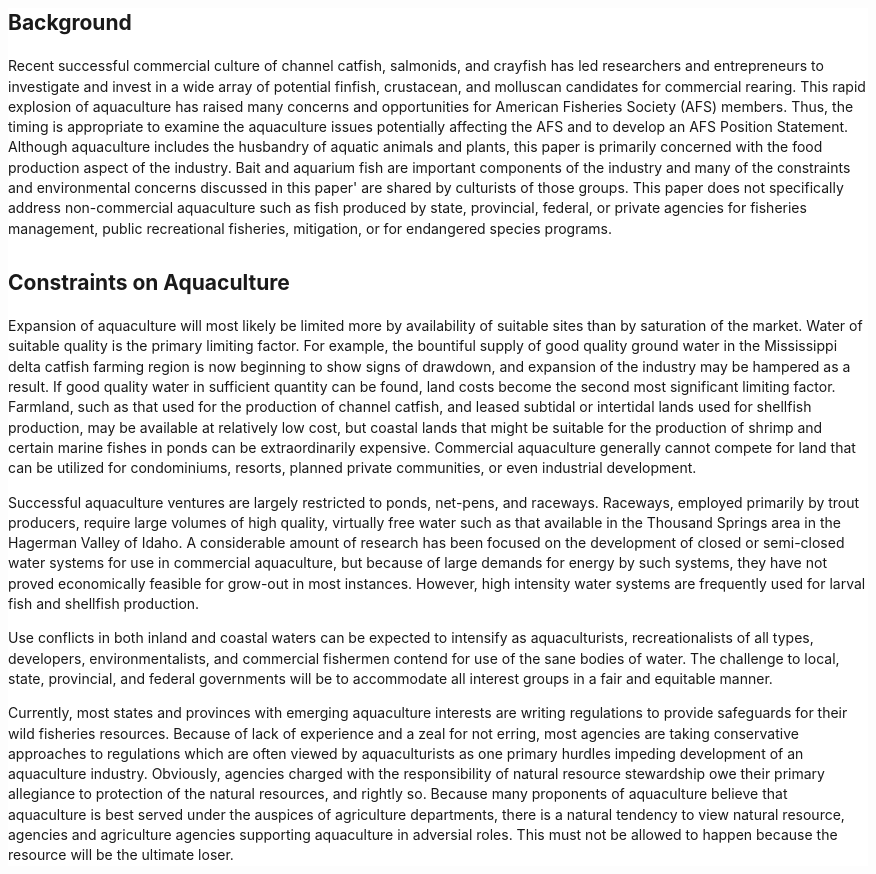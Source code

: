 ## Background

Recent successful commercial culture of channel catfish, salmonids, and crayfish has led researchers and entrepreneurs to investigate and invest in a wide array of potential finfish, crustacean, and molluscan candidates for commercial rearing. This rapid explosion of aquaculture has raised many concerns and opportunities for American Fisheries Society (AFS) members. Thus, the timing is appropriate to examine the aquaculture issues potentially affecting the AFS and to develop an AFS Position Statement. Although aquaculture includes the husbandry of aquatic animals and plants, this paper is primarily concerned with the food production aspect of the industry. Bait and aquarium fish are important components of the industry and many of the constraints and environmental concerns discussed in this paper' are shared by culturists of those groups. This paper does not specifically address non-commercial aquaculture such as fish produced by state, provincial, federal, or private agencies for fisheries management, public recreational fisheries, mitigation, or for endangered species programs.

## Constraints on Aquaculture

Expansion of aquaculture will most likely be limited more by availability of suitable sites than by saturation of the market. Water of suitable quality is the primary limiting factor. For example, the bountiful supply of good quality ground water in the Mississippi delta catfish farming region is now beginning to show signs of drawdown, and expansion of the industry may be hampered as a result. If good quality water in sufficient quantity can be found, land costs become the second most significant limiting factor. Farmland, such as that used for the production of channel catfish, and leased subtidal or intertidal lands used for shellfish production, may be available at relatively low cost, but coastal lands that might be suitable for the production of shrimp and certain marine fishes in ponds can be extraordinarily expensive. Commercial aquaculture generally cannot compete for land that can be utilized for condominiums, resorts, planned private communities, or even industrial development.

Successful aquaculture ventures are largely restricted to ponds, net-pens, and raceways. Raceways, employed primarily by trout producers, require large volumes of high quality, virtually free water such as that available in the Thousand Springs area in the Hagerman Valley of Idaho. A considerable amount of research has been focused on the development of closed or semi-closed water systems for use in commercial aquaculture, but because of large demands for energy by such systems, they have not proved economically feasible for grow-out in most instances. However, high intensity water systems are frequently used for larval fish and shellfish production.

Use conflicts in both inland and coastal waters can be expected to intensify as aquaculturists, recreationalists of all types, developers, environmentalists, and commercial fishermen contend for use of the sane bodies of water. The challenge to local, state, provincial, and federal governments will be to accommodate all interest groups in a fair and equitable manner.

Currently, most states and provinces with emerging aquaculture interests are writing regulations to provide safeguards for their wild fisheries resources. Because of lack of experience and a zeal for not erring, most agencies are taking conservative approaches to regulations which are often viewed by aquaculturists as one primary hurdles impeding development of an aquaculture industry. Obviously, agencies charged with the responsibility of natural resource stewardship owe their primary allegiance to protection of the natural resources, and rightly so. Because many proponents of aquaculture believe that aquaculture is best served under the auspices of agriculture departments, there is a natural tendency to view natural resource, agencies and agriculture agencies supporting aquaculture in adversial roles. This must not be allowed to happen because the resource will be the ultimate loser.
